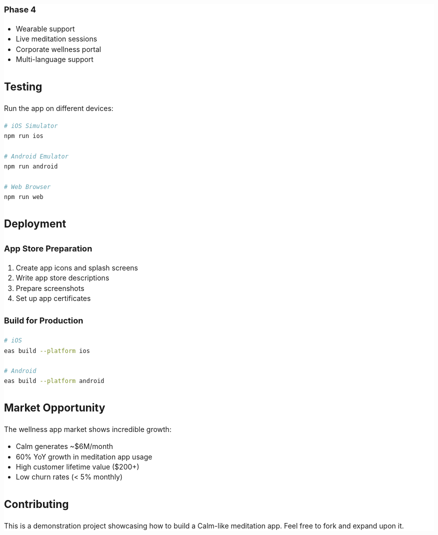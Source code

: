 ### Phase 4
- Wearable support
- Live meditation sessions
- Corporate wellness portal
- Multi-language support

## Testing

Run the app on different devices:
```bash
# iOS Simulator
npm run ios

# Android Emulator  
npm run android

# Web Browser
npm run web
```

## Deployment

### App Store Preparation
1. Create app icons and splash screens
2. Write app store descriptions
3. Prepare screenshots
4. Set up app certificates

### Build for Production
```bash
# iOS
eas build --platform ios

# Android
eas build --platform android
```

## Market Opportunity

The wellness app market shows incredible growth:
- Calm generates ~$6M/month
- 60% YoY growth in meditation app usage
- High customer lifetime value ($200+)
- Low churn rates (< 5% monthly)

## Contributing

This is a demonstration project showcasing how to build a Calm-like meditation app. Feel free to fork and expand upon it.
